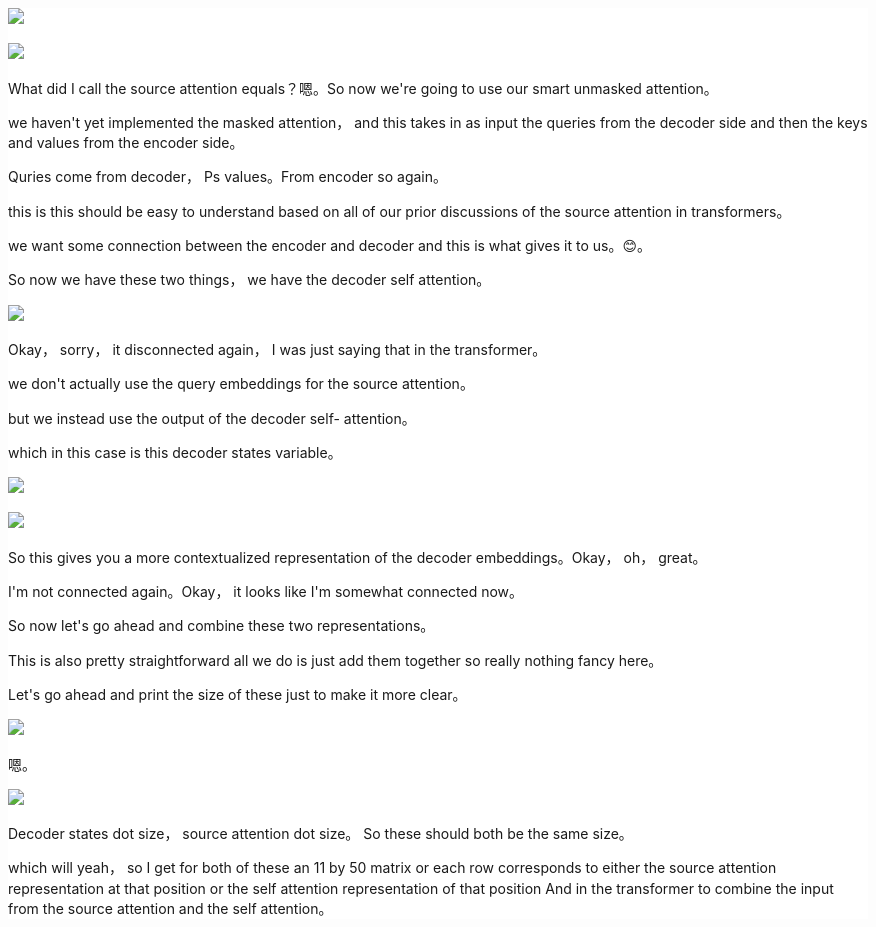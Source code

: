 ![](img/1bffdc57c2785e5647c824db2af3396b_375.png)

![](img/1bffdc57c2785e5647c824db2af3396b_376.png)

What did I call the source attention equals？嗯。So now we're going to use our smart unmasked attention。

 we haven't yet implemented the masked attention， and this takes in as input the queries from the decoder side and then the keys and values from the encoder side。

Quries come from decoder， Ps values。From encoder so again。

 this is this should be easy to understand based on all of our prior discussions of the source attention in transformers。

 we want some connection between the encoder and decoder and this is what gives it to us。😊。

So now we have these two things， we have the decoder self attention。



![](img/1bffdc57c2785e5647c824db2af3396b_378.png)

Okay， sorry， it disconnected again， I was just saying that in the transformer。

 we don't actually use the query embeddings for the source attention。

 but we instead use the output of the decoder self- attention。

 which in this case is this decoder states variable。



![](img/1bffdc57c2785e5647c824db2af3396b_380.png)

![](img/1bffdc57c2785e5647c824db2af3396b_381.png)

So this gives you a more contextualized representation of the decoder embeddings。Okay， oh， great。

 I'm not connected again。Okay， it looks like I'm somewhat connected now。

So now let's go ahead and combine these two representations。

This is also pretty straightforward all we do is just add them together so really nothing fancy here。

Let's go ahead and print the size of these just to make it more clear。



![](img/1bffdc57c2785e5647c824db2af3396b_383.png)

嗯。

![](img/1bffdc57c2785e5647c824db2af3396b_385.png)

Decoder states dot size， source attention dot size。 So these should both be the same size。

 which will yeah， so I get for both of these an 11 by 50 matrix or each row corresponds to either the source attention representation at that position or the self attention representation of that position And in the transformer to combine the input from the source attention and the self attention。
